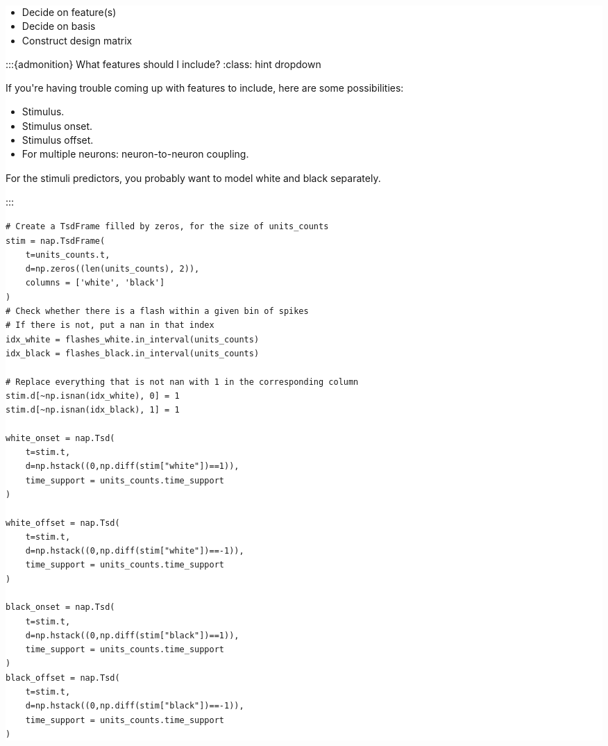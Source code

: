 <div class="render-all">

- Decide on feature(s)
- Decide on basis
- Construct design matrix

:::{admonition} What features should I include?
:class: hint dropdown

If you're having trouble coming up with features to include, here are some possibilities:
- Stimulus.
- Stimulus onset.
- Stimulus offset.
- For multiple neurons: neuron-to-neuron coupling.

For the stimuli predictors, you probably want to model white and black separately.

:::

</div>

```{code-cell} ipython3
# Create a TsdFrame filled by zeros, for the size of units_counts
stim = nap.TsdFrame(
    t=units_counts.t,
    d=np.zeros((len(units_counts), 2)), 
    columns = ['white', 'black']
)
# Check whether there is a flash within a given bin of spikes
# If there is not, put a nan in that index
idx_white = flashes_white.in_interval(units_counts)
idx_black = flashes_black.in_interval(units_counts)

# Replace everything that is not nan with 1 in the corresponding column
stim.d[~np.isnan(idx_white), 0] = 1
stim.d[~np.isnan(idx_black), 1] = 1

white_onset = nap.Tsd(
    t=stim.t, 
    d=np.hstack((0,np.diff(stim["white"])==1)),
    time_support = units_counts.time_support
)

white_offset = nap.Tsd(
    t=stim.t, 
    d=np.hstack((0,np.diff(stim["white"])==-1)),
    time_support = units_counts.time_support
)

black_onset = nap.Tsd(
    t=stim.t, 
    d=np.hstack((0,np.diff(stim["black"])==1)),
    time_support = units_counts.time_support
)
black_offset = nap.Tsd(
    t=stim.t, 
    d=np.hstack((0,np.diff(stim["black"])==-1)),
    time_support = units_counts.time_support
)
```
